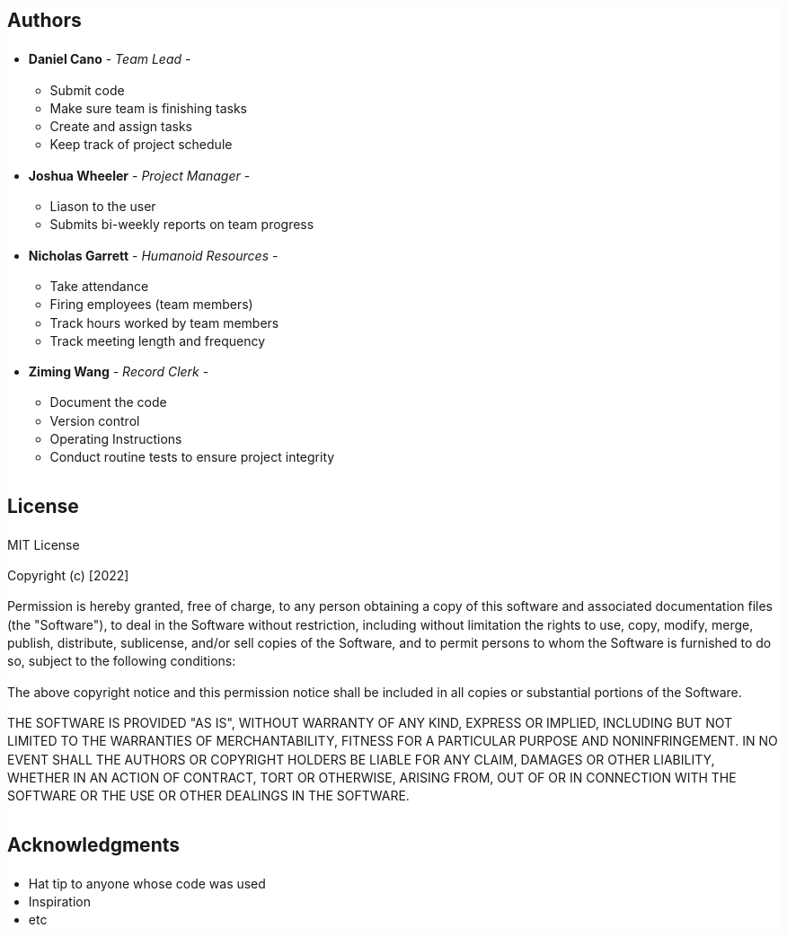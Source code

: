 ## Authors

  - **Daniel Cano** - *Team Lead* -  
    - Submit code
    - Make sure team is finishing tasks
    - Create and assign tasks
    - Keep track of project schedule

  - **Joshua Wheeler** - *Project Manager* -  
    - Liason to the user
    - Submits bi-weekly reports on team progress

  - **Nicholas Garrett** - *Humanoid Resources* -  
    - Take attendance
    - Firing employees (team members)
    - Track hours worked by team members
    - Track meeting length and frequency
  - **Ziming Wang** - *Record Clerk* -  
    - Document the code
    - Version control
    - Operating Instructions
    - Conduct routine tests to ensure project integrity
## License
MIT License

Copyright (c) [2022]

Permission is hereby granted, free of charge, to any person obtaining a copy
of this software and associated documentation files (the "Software"), to deal
in the Software without restriction, including without limitation the rights
to use, copy, modify, merge, publish, distribute, sublicense, and/or sell
copies of the Software, and to permit persons to whom the Software is
furnished to do so, subject to the following conditions:

The above copyright notice and this permission notice shall be included in all
copies or substantial portions of the Software.

THE SOFTWARE IS PROVIDED "AS IS", WITHOUT WARRANTY OF ANY KIND, EXPRESS OR
IMPLIED, INCLUDING BUT NOT LIMITED TO THE WARRANTIES OF MERCHANTABILITY,
FITNESS FOR A PARTICULAR PURPOSE AND NONINFRINGEMENT. IN NO EVENT SHALL THE
AUTHORS OR COPYRIGHT HOLDERS BE LIABLE FOR ANY CLAIM, DAMAGES OR OTHER
LIABILITY, WHETHER IN AN ACTION OF CONTRACT, TORT OR OTHERWISE, ARISING FROM,
OUT OF OR IN CONNECTION WITH THE SOFTWARE OR THE USE OR OTHER DEALINGS IN THE
SOFTWARE.

## Acknowledgments

  - Hat tip to anyone whose code was used
  - Inspiration
  - etc
